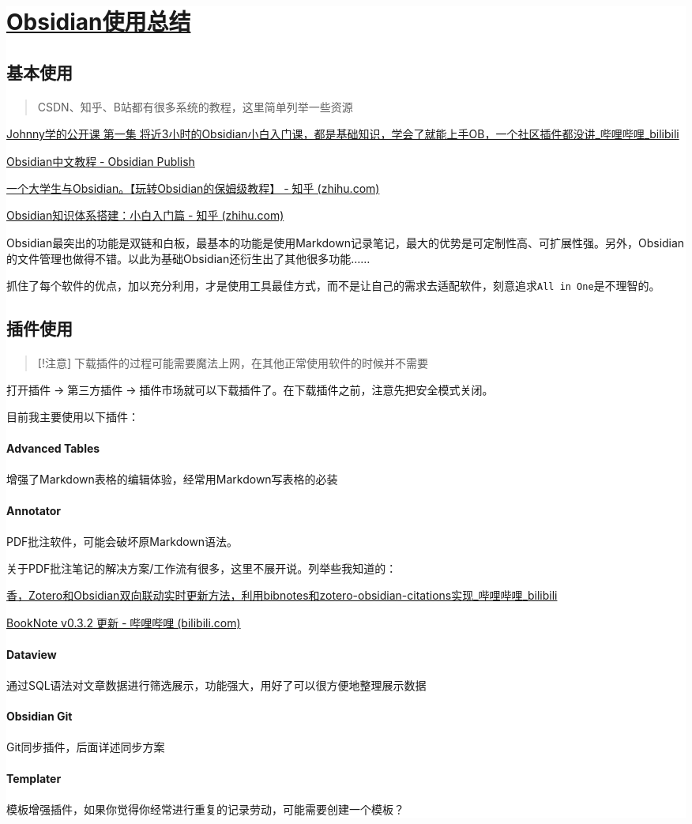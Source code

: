 # [Obsidian使用总结](https://github.com/aqvq/aqvq/issues/2)


## 基本使用

> CSDN、知乎、B站都有很多系统的教程，这里简单列举一些资源

[Johnny学的公开课 第一集 将近3小时的Obsidian小白入门课，都是基础知识，学会了就能上手OB，一个社区插件都没讲_哔哩哔哩_bilibili](https://www.bilibili.com/video/BV1i3411k7TQ/?spm_id_from=333.337.search-card.all.click)

[Obsidian中文教程 - Obsidian Publish](https://publish.obsidian.md/chinesehelp)

[一个大学生与Obsidian。【玩转Obsidian的保姆级教程】 - 知乎 (zhihu.com)](https://zhuanlan.zhihu.com/p/409095645)

[Obsidian知识体系搭建：小白入门篇 - 知乎 (zhihu.com)](https://zhuanlan.zhihu.com/p/398625612)

Obsidian最突出的功能是双链和白板，最基本的功能是使用Markdown记录笔记，最大的优势是可定制性高、可扩展性强。另外，Obsidian的文件管理也做得不错。以此为基础Obsidian还衍生出了其他很多功能……

抓住了每个软件的优点，加以充分利用，才是使用工具最佳方式，而不是让自己的需求去适配软件，刻意追求`All in One`是不理智的。

## 插件使用

> [!注意]
> 下载插件的过程可能需要魔法上网，在其他正常使用软件的时候并不需要

打开插件 -> 第三方插件 -> 插件市场就可以下载插件了。在下载插件之前，注意先把安全模式关闭。

目前我主要使用以下插件：

#### Advanced Tables

增强了Markdown表格的编辑体验，经常用Markdown写表格的必装

#### Annotator

PDF批注软件，可能会破坏原Markdown语法。

关于PDF批注笔记的解决方案/工作流有很多，这里不展开说。列举些我知道的：

[香，Zotero和Obsidian双向联动实时更新方法，利用bibnotes和zotero-obsidian-citations实现_哔哩哔哩_bilibili](https://www.bilibili.com/video/BV1R44y137ci/?vd_source=653c32e1b9068b6dc916bedc5c6c2c7d)

[BookNote v0.3.2 更新 - 哔哩哔哩 (bilibili.com)](https://www.bilibili.com/read/cv19990701?spm_id_from=333.999.0.0)

#### Dataview

通过SQL语法对文章数据进行筛选展示，功能强大，用好了可以很方便地整理展示数据

#### Obsidian Git

Git同步插件，后面详述同步方案

#### Templater

模板增强插件，如果你觉得你经常进行重复的记录劳动，可能需要创建一个模板？
